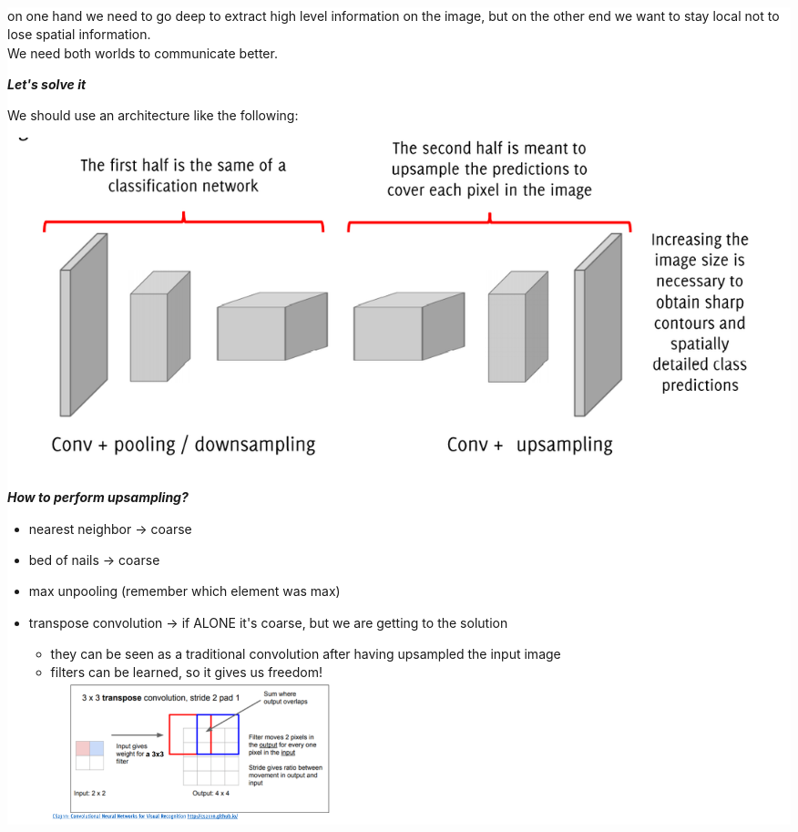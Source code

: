 on one hand we need to go deep to extract high level information on the image, but on the other end we want to stay local not to lose spatial information.  
We need both worlds to communicate better.

***Let's solve it***

We should use an architecture like the following:

<img src="img/14065.png" style="zoom:80%">



***How to perform upsampling?***

- nearest neighbor $\to$ coarse

- bed of nails $\to$ coarse

- max unpooling (remember which element was max)

- transpose convolution   $\to$ if ALONE it's coarse, but we are getting to the solution

  - they can be seen as a traditional convolution after having upsampled the input image
  - filters can be learned, so it gives us freedom!  
    <img src="img/14068.png" style="zoom:30%">
